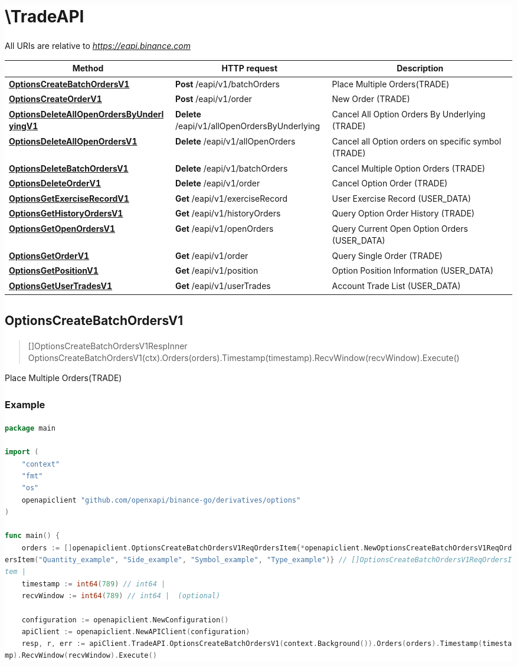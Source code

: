 # \TradeAPI

All URIs are relative to *https://eapi.binance.com*

Method | HTTP request | Description
------------- | ------------- | -------------
[**OptionsCreateBatchOrdersV1**](TradeAPI.md#OptionsCreateBatchOrdersV1) | **Post** /eapi/v1/batchOrders | Place Multiple Orders(TRADE)
[**OptionsCreateOrderV1**](TradeAPI.md#OptionsCreateOrderV1) | **Post** /eapi/v1/order | New Order (TRADE)
[**OptionsDeleteAllOpenOrdersByUnderlyingV1**](TradeAPI.md#OptionsDeleteAllOpenOrdersByUnderlyingV1) | **Delete** /eapi/v1/allOpenOrdersByUnderlying | Cancel All Option Orders By Underlying (TRADE)
[**OptionsDeleteAllOpenOrdersV1**](TradeAPI.md#OptionsDeleteAllOpenOrdersV1) | **Delete** /eapi/v1/allOpenOrders | Cancel all Option orders on specific symbol (TRADE)
[**OptionsDeleteBatchOrdersV1**](TradeAPI.md#OptionsDeleteBatchOrdersV1) | **Delete** /eapi/v1/batchOrders | Cancel Multiple Option Orders (TRADE)
[**OptionsDeleteOrderV1**](TradeAPI.md#OptionsDeleteOrderV1) | **Delete** /eapi/v1/order | Cancel Option Order (TRADE)
[**OptionsGetExerciseRecordV1**](TradeAPI.md#OptionsGetExerciseRecordV1) | **Get** /eapi/v1/exerciseRecord | User Exercise Record (USER_DATA)
[**OptionsGetHistoryOrdersV1**](TradeAPI.md#OptionsGetHistoryOrdersV1) | **Get** /eapi/v1/historyOrders | Query Option Order History (TRADE)
[**OptionsGetOpenOrdersV1**](TradeAPI.md#OptionsGetOpenOrdersV1) | **Get** /eapi/v1/openOrders | Query Current Open Option Orders (USER_DATA)
[**OptionsGetOrderV1**](TradeAPI.md#OptionsGetOrderV1) | **Get** /eapi/v1/order | Query Single Order (TRADE)
[**OptionsGetPositionV1**](TradeAPI.md#OptionsGetPositionV1) | **Get** /eapi/v1/position | Option Position Information (USER_DATA)
[**OptionsGetUserTradesV1**](TradeAPI.md#OptionsGetUserTradesV1) | **Get** /eapi/v1/userTrades | Account Trade List (USER_DATA)



## OptionsCreateBatchOrdersV1

> []OptionsCreateBatchOrdersV1RespInner OptionsCreateBatchOrdersV1(ctx).Orders(orders).Timestamp(timestamp).RecvWindow(recvWindow).Execute()

Place Multiple Orders(TRADE)



### Example

```go
package main

import (
	"context"
	"fmt"
	"os"
	openapiclient "github.com/openxapi/binance-go/derivatives/options"
)

func main() {
	orders := []openapiclient.OptionsCreateBatchOrdersV1ReqOrdersItem{*openapiclient.NewOptionsCreateBatchOrdersV1ReqOrdersItem("Quantity_example", "Side_example", "Symbol_example", "Type_example")} // []OptionsCreateBatchOrdersV1ReqOrdersItem | 
	timestamp := int64(789) // int64 | 
	recvWindow := int64(789) // int64 |  (optional)

	configuration := openapiclient.NewConfiguration()
	apiClient := openapiclient.NewAPIClient(configuration)
	resp, r, err := apiClient.TradeAPI.OptionsCreateBatchOrdersV1(context.Background()).Orders(orders).Timestamp(timestamp).RecvWindow(recvWindow).Execute()
```